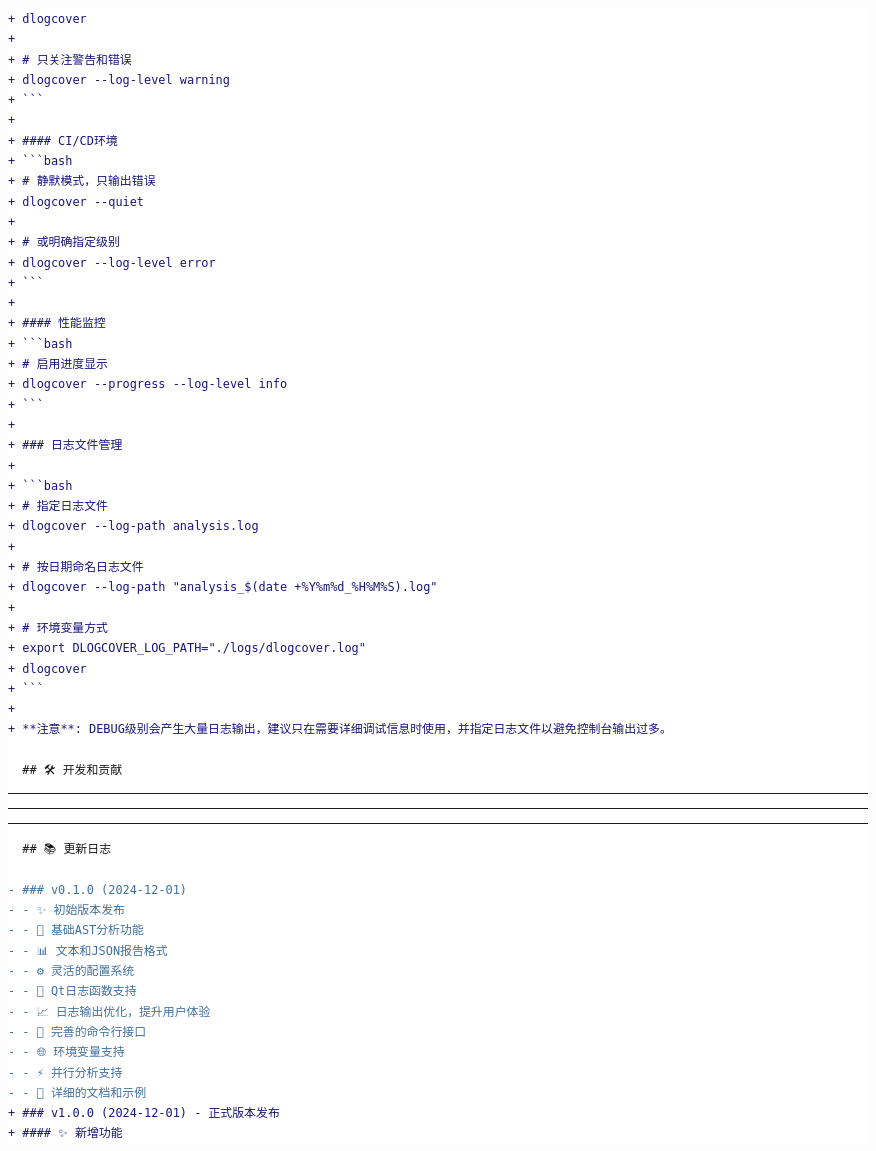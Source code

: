 ```diff
+ dlogcover
+ 
+ # 只关注警告和错误
+ dlogcover --log-level warning
+ ```
+ 
+ #### CI/CD环境
+ ```bash
+ # 静默模式，只输出错误
+ dlogcover --quiet
+ 
+ # 或明确指定级别
+ dlogcover --log-level error
+ ```
+ 
+ #### 性能监控
+ ```bash
+ # 启用进度显示
+ dlogcover --progress --log-level info
+ ```
+ 
+ ### 日志文件管理
+ 
+ ```bash
+ # 指定日志文件
+ dlogcover --log-path analysis.log
+ 
+ # 按日期命名日志文件
+ dlogcover --log-path "analysis_$(date +%Y%m%d_%H%M%S).log"
+ 
+ # 环境变量方式
+ export DLOGCOVER_LOG_PATH="./logs/dlogcover.log"
+ dlogcover
+ ```
+ 
+ **注意**: DEBUG级别会产生大量日志输出，建议只在需要详细调试信息时使用，并指定日志文件以避免控制台输出过多。
  
  ## 🛠️ 开发和贡献
```

---



---



---

```diff
  ## 📚 更新日志
  
- ### v0.1.0 (2024-12-01)
- - ✨ 初始版本发布
- - 🚀 基础AST分析功能
- - 📊 文本和JSON报告格式
- - ⚙️ 灵活的配置系统
- - 🎯 Qt日志函数支持
- - 📈 日志输出优化，提升用户体验
- - 🔧 完善的命令行接口
- - 🌐 环境变量支持
- - ⚡ 并行分析支持
- - 📝 详细的文档和示例
+ ### v1.0.0 (2024-12-01) - 正式版本发布
+ #### ✨ 新增功能
```